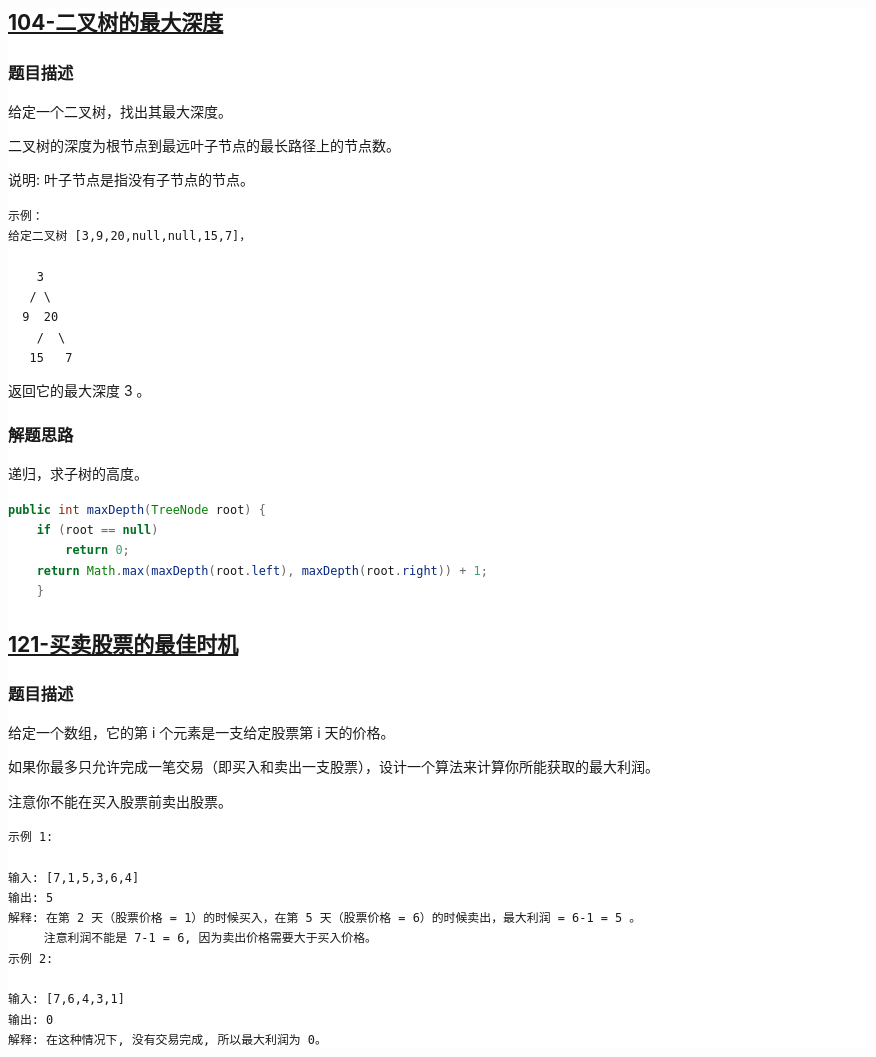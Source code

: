 



## [104-二叉树的最大深度](https://leetcode-cn.com/problems/maximum-depth-of-binary-tree/)

### 题目描述

给定一个二叉树，找出其最大深度。

二叉树的深度为根节点到最远叶子节点的最长路径上的节点数。

说明: 叶子节点是指没有子节点的节点。

```
示例：
给定二叉树 [3,9,20,null,null,15,7]，

    3
   / \
  9  20
    /  \
   15   7
```

返回它的最大深度 3 。

### 解题思路

递归，求子树的高度。

```java
public int maxDepth(TreeNode root) {
    if (root == null)
        return 0;
    return Math.max(maxDepth(root.left), maxDepth(root.right)) + 1;
    }
```

## [121-买卖股票的最佳时机](https://leetcode-cn.com/problems/best-time-to-buy-and-sell-stock/)

### 题目描述

给定一个数组，它的第 i 个元素是一支给定股票第 i 天的价格。

如果你最多只允许完成一笔交易（即买入和卖出一支股票），设计一个算法来计算你所能获取的最大利润。

注意你不能在买入股票前卖出股票。

```
示例 1:

输入: [7,1,5,3,6,4]
输出: 5
解释: 在第 2 天（股票价格 = 1）的时候买入，在第 5 天（股票价格 = 6）的时候卖出，最大利润 = 6-1 = 5 。
     注意利润不能是 7-1 = 6, 因为卖出价格需要大于买入价格。
示例 2:

输入: [7,6,4,3,1]
输出: 0
解释: 在这种情况下, 没有交易完成, 所以最大利润为 0。
```
